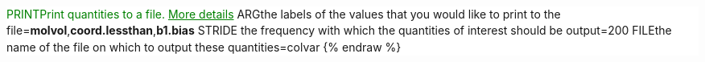 <span class="plumedtooltip" style="color:green">PRINT<span class="right">Print quantities to a file. <a href="https://www.plumed.org/doc-master/user-doc/html/PRINT" style="color:green">More details</a><i></i></span></span> <span class="plumedtooltip">ARG<span class="right">the labels of the values that you would like to print to the file<i></i></span></span>=<b name="data/t0.855/p0.026-fes/plumed.inpmolvol">molvol</b>,<b name="data/t0.855/p0.026-fes/plumed.inpcoord">coord.lessthan</b>,<b name="data/t0.855/p0.026-fes/plumed.inpb1">b1.bias</b> <span class="plumedtooltip">STRIDE<span class="right"> the frequency with which the quantities of interest should be output<i></i></span></span>=200 <span class="plumedtooltip">FILE<span class="right">the name of the file on which to output these quantities<i></i></span></span>=colvar
</pre>
{% endraw %}
